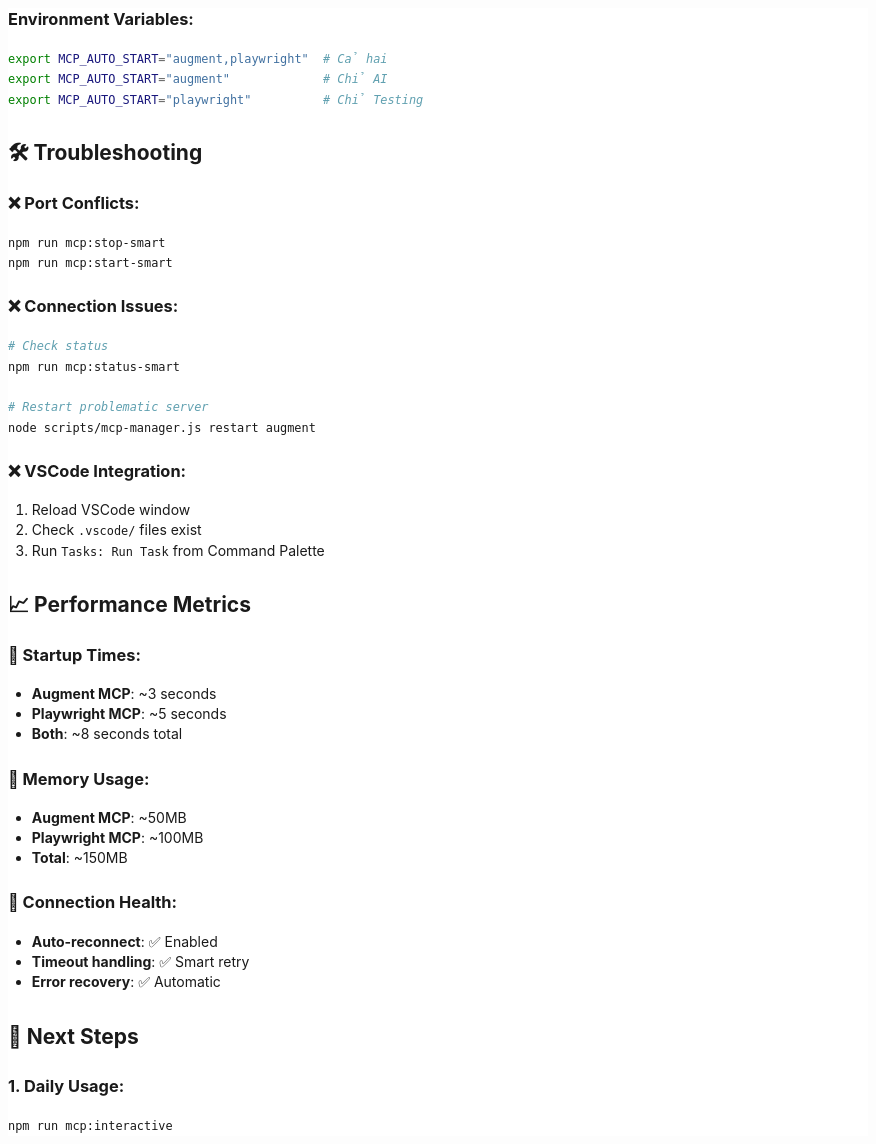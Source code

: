 ### Environment Variables:
```bash
export MCP_AUTO_START="augment,playwright"  # Cả hai
export MCP_AUTO_START="augment"             # Chỉ AI
export MCP_AUTO_START="playwright"          # Chỉ Testing
```

## 🛠️ Troubleshooting

### ❌ Port Conflicts:
```bash
npm run mcp:stop-smart
npm run mcp:start-smart
```

### ❌ Connection Issues:
```bash
# Check status
npm run mcp:status-smart

# Restart problematic server
node scripts/mcp-manager.js restart augment
```

### ❌ VSCode Integration:
1. Reload VSCode window
2. Check `.vscode/` files exist
3. Run `Tasks: Run Task` from Command Palette

## 📈 Performance Metrics

### 🚀 Startup Times:
- **Augment MCP**: ~3 seconds
- **Playwright MCP**: ~5 seconds
- **Both**: ~8 seconds total

### 💾 Memory Usage:
- **Augment MCP**: ~50MB
- **Playwright MCP**: ~100MB
- **Total**: ~150MB

### 🔗 Connection Health:
- **Auto-reconnect**: ✅ Enabled
- **Timeout handling**: ✅ Smart retry
- **Error recovery**: ✅ Automatic

## 🎯 Next Steps

### 1. **Daily Usage:**
```bash
npm run mcp:interactive
```
